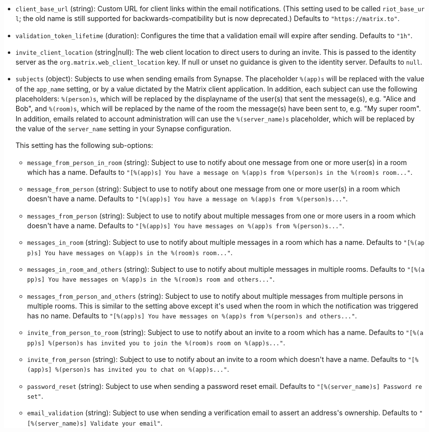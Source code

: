 * `client_base_url` (string): Custom URL for client links within the email notifications. (This setting used to be called `riot_base_url`; the old name is still supported for backwards-compatibility but is now deprecated.) Defaults to `"https://matrix.to"`.

* `validation_token_lifetime` (duration): Configures the time that a validation email will expire after sending. Defaults to `"1h"`.

* `invite_client_location` (string|null): The web client location to direct users to during an invite. This is passed to the identity server as the `org.matrix.web_client_location` key. If null or unset no guidance is given to the identity server. Defaults to `null`.

* `subjects` (object): Subjects to use when sending emails from Synapse. The placeholder `%(app)s` will be replaced with the value of the `app_name` setting, or by a value dictated by the Matrix client application. In addition, each subject can use the following placeholders: `%(person)s`, which will be replaced by the displayname of the user(s) that sent the message(s), e.g. "Alice and Bob", and `%(room)s`, which will be replaced by the name of the room the message(s) have been sent to, e.g. "My super room". In addition, emails related to account administration will can use the `%(server_name)s` placeholder, which will be replaced by the value of the `server_name` setting in your Synapse configuration.

  This setting has the following sub-options:

  * `message_from_person_in_room` (string): Subject to use to notify about one message from one or more user(s) in a room which has a name. Defaults to `"[%(app)s] You have a message on %(app)s from %(person)s in the %(room)s room..."`.

  * `message_from_person` (string): Subject to use to notify about one message from one or more user(s) in a room which doesn't have a name. Defaults to `"[%(app)s] You have a message on %(app)s from %(person)s..."`.

  * `messages_from_person` (string): Subject to use to notify about multiple messages from one or more users in a room which doesn't have a name. Defaults to `"[%(app)s] You have messages on %(app)s from %(person)s..."`.

  * `messages_in_room` (string): Subject to use to notify about multiple messages in a room which has a name. Defaults to `"[%(app)s] You have messages on %(app)s in the %(room)s room..."`.

  * `messages_in_room_and_others` (string): Subject to use to notify about multiple messages in multiple rooms. Defaults to `"[%(app)s] You have messages on %(app)s in the %(room)s room and others..."`.

  * `messages_from_person_and_others` (string): Subject to use to notify about multiple messages from multiple persons in multiple rooms. This is similar to the setting above except it's used when the room in which the notification was triggered has no name. Defaults to `"[%(app)s] You have messages on %(app)s from %(person)s and others..."`.

  * `invite_from_person_to_room` (string): Subject to use to notify about an invite to a room which has a name. Defaults to `"[%(app)s] %(person)s has invited you to join the %(room)s room on %(app)s..."`.

  * `invite_from_person` (string): Subject to use to notify about an invite to a room which doesn't have a name. Defaults to `"[%(app)s] %(person)s has invited you to chat on %(app)s..."`.

  * `password_reset` (string): Subject to use when sending a password reset email. Defaults to `"[%(server_name)s] Password reset"`.

  * `email_validation` (string): Subject to use when sending a verification email to assert an address's ownership. Defaults to `"[%(server_name)s] Validate your email"`.

